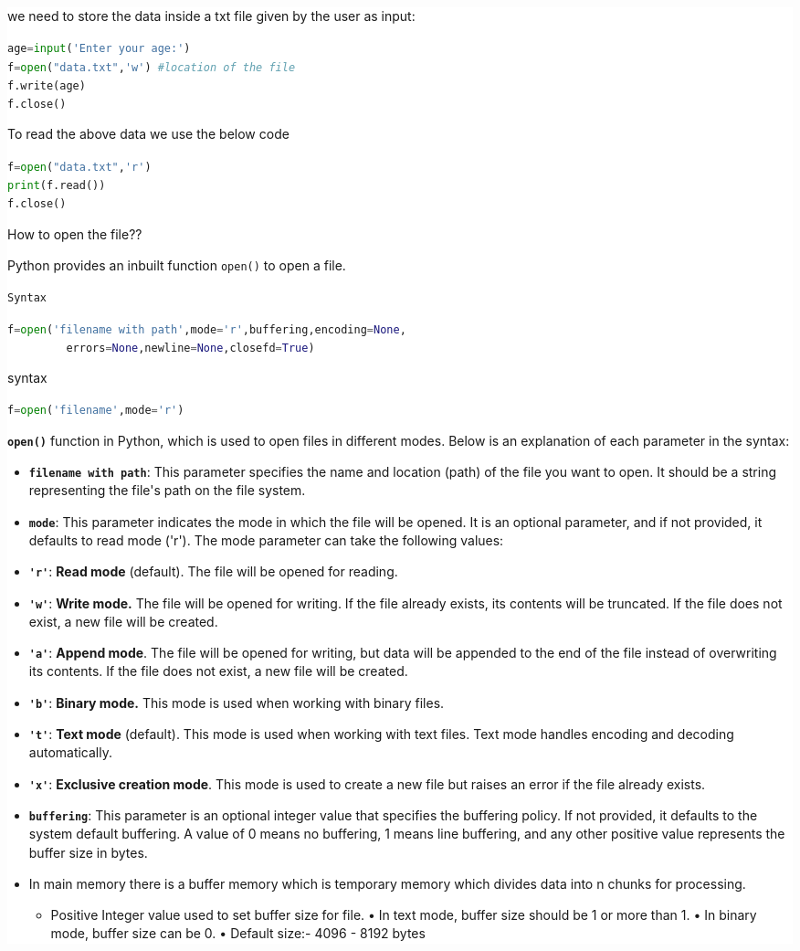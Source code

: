 we need  to  store  the data inside a txt file given by the user as input:

```python
age=input('Enter your age:')
f=open("data.txt",'w') #location of the file
f.write(age)
f.close()
```

To read the above data  we use the below code

```python
f=open("data.txt",'r')
print(f.read())
f.close()
```

How to open the file??

Python provides an inbuilt function `open()`  to open a file.

`Syntax`

```python
f=open('filename with path',mode='r',buffering,encoding=None,
         errors=None,newline=None,closefd=True)
```

syntax

```python
f=open('filename',mode='r')
```

**`open()`** function in Python, which is used to open files in different modes. Below is an explanation of each parameter in the syntax:

- **`filename with path`**: This parameter specifies the name and location (path) of the file you want to open. It should be a string representing the file's path on the file system.

- **`mode`**: This parameter indicates the mode in which the file will be opened. It is an optional parameter, and if not provided, it defaults to read mode ('r'). The mode parameter can take the following values:

- **`'r'`**: **Read mode** (default). The file will be opened for reading.
- **`'w'`**: **Write mode.** The file will be opened for writing. If the file already exists, its contents will be truncated. If the file does not exist, a new file will be created.
- **`'a'`**: **Append mode**. The file will be opened for writing, but data will be appended to the end of the file instead of overwriting its contents. If the file does not exist, a new file will be created.
- **`'b'`**: **Binary mode.** This mode is used when working with binary files.
- **`'t'`**: **Text mode** (default). This mode is used when working with text files. Text mode handles encoding and decoding automatically.
- **`'x'`**: **Exclusive creation mode**. This mode is used to create a new file but raises an error if the file already exists.

- **`buffering`**: This parameter is an optional integer value that specifies the buffering policy. If not provided, it defaults to the system default buffering. A value of 0 means no buffering, 1 means line buffering, and any other positive value represents the buffer size in bytes.
- In main memory there is a buffer memory  which is temporary memory which divides data into n chunks for processing.
    - Positive Integer value used to set buffer size for file.
    • In text mode, buffer size should be 1 or more than 1.
    • In binary mode, buffer size can be 0.
    • Default size:- 4096 - 8192 bytes

